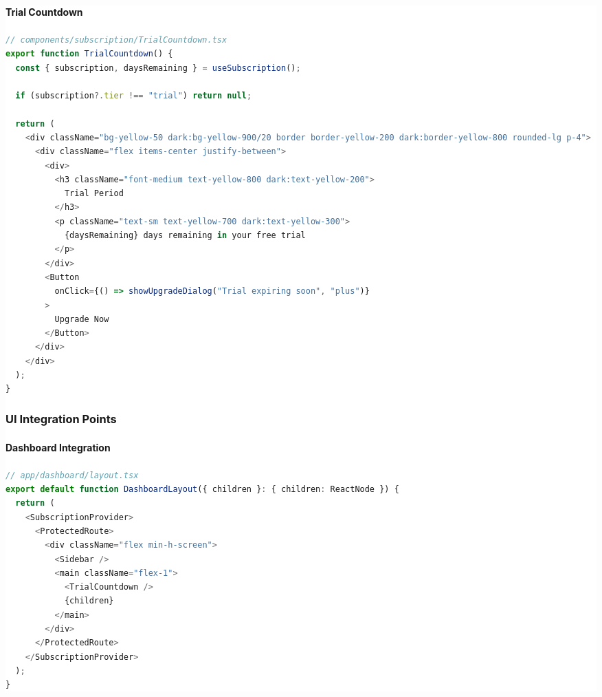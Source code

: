 #### Trial Countdown

```typescript
// components/subscription/TrialCountdown.tsx
export function TrialCountdown() {
  const { subscription, daysRemaining } = useSubscription();

  if (subscription?.tier !== "trial") return null;

  return (
    <div className="bg-yellow-50 dark:bg-yellow-900/20 border border-yellow-200 dark:border-yellow-800 rounded-lg p-4">
      <div className="flex items-center justify-between">
        <div>
          <h3 className="font-medium text-yellow-800 dark:text-yellow-200">
            Trial Period
          </h3>
          <p className="text-sm text-yellow-700 dark:text-yellow-300">
            {daysRemaining} days remaining in your free trial
          </p>
        </div>
        <Button
          onClick={() => showUpgradeDialog("Trial expiring soon", "plus")}
        >
          Upgrade Now
        </Button>
      </div>
    </div>
  );
}
```

### UI Integration Points

#### Dashboard Integration

```typescript
// app/dashboard/layout.tsx
export default function DashboardLayout({ children }: { children: ReactNode }) {
  return (
    <SubscriptionProvider>
      <ProtectedRoute>
        <div className="flex min-h-screen">
          <Sidebar />
          <main className="flex-1">
            <TrialCountdown />
            {children}
          </main>
        </div>
      </ProtectedRoute>
    </SubscriptionProvider>
  );
}
```
